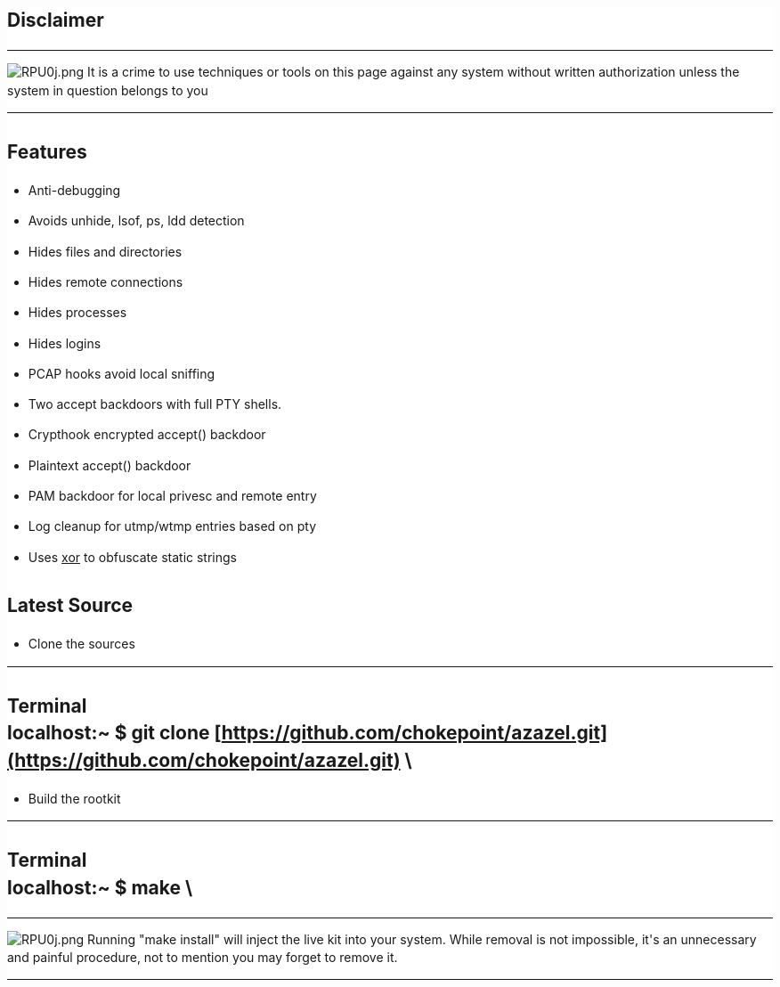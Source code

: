 Disclaimer
----------

  -------------------------------------------- -----------------------------------------------------------------------------------------------------------------------------------------------------
  ![RPU0j.png](http://i.imgur.com/RPU0j.png)   It is a crime to use techniques or tools on this page against any system without written authorization unless the system in question belongs to you
  -------------------------------------------- -----------------------------------------------------------------------------------------------------------------------------------------------------

Features
--------

-   Anti-debugging
-   Avoids unhide, lsof, ps, ldd detection
-   Hides files and directories
-   Hides remote connections
-   Hides processes
-   Hides logins
-   PCAP hooks avoid local sniffing
-   Two accept backdoors with full PTY shells.

-   Crypthook encrypted accept() backdoor
-   Plaintext accept() backdoor

-   PAM backdoor for local privesc and remote entry
-   Log cleanup for utmp/wtmp entries based on pty
-   Uses [xor](/Xor "Xor") to obfuscate static strings

Latest Source
-------------

-   Clone the sources

  --------------------------------------------------------------------------------------------------------------------
  **Terminal**
  \
  localhost:\~ \$ **git clone [https://github.com/chokepoint/azazel.git](https://github.com/chokepoint/azazel.git)**
  \
  --------------------------------------------------------------------------------------------------------------------

-   Build the rootkit

  --------------------------
  **Terminal**
  \
  localhost:\~ \$ **make**
  \
  --------------------------

  -------------------------------------------- -------------------------------------------------------------------------------------------------------------------------------------------------------------------------------------------
  ![RPU0j.png](http://i.imgur.com/RPU0j.png)   Running "make install" will inject the live kit into your system. While removal is not impossible, it's an unnecessary and painful procedure, not to mention you may forget to remove it.
  -------------------------------------------- -------------------------------------------------------------------------------------------------------------------------------------------------------------------------------------------
